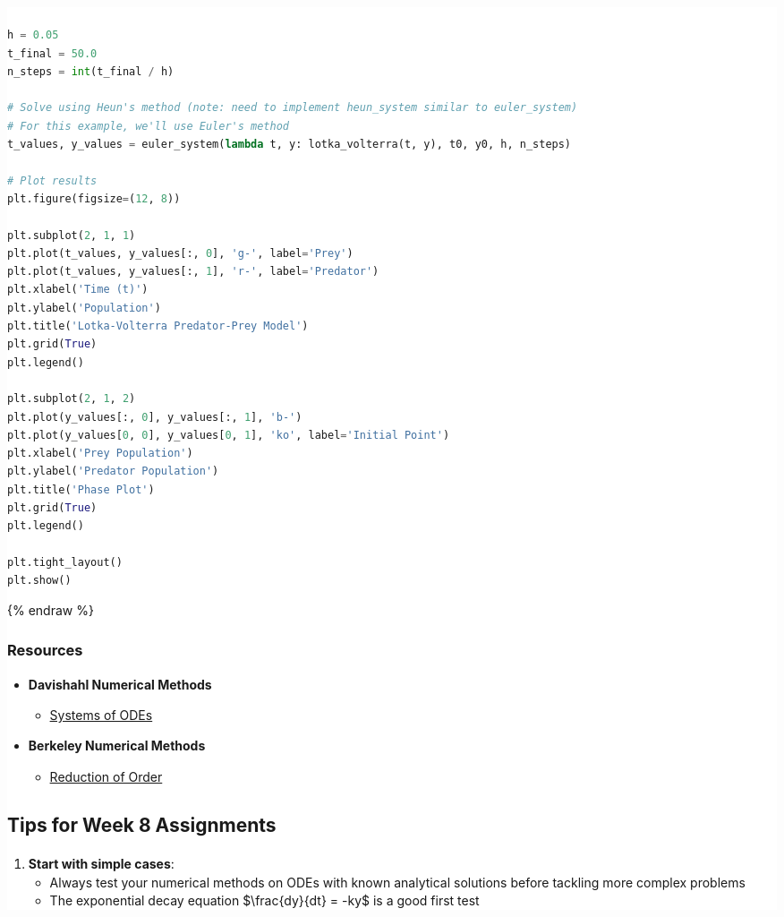 ```python

h = 0.05
t_final = 50.0
n_steps = int(t_final / h)

# Solve using Heun's method (note: need to implement heun_system similar to euler_system)
# For this example, we'll use Euler's method
t_values, y_values = euler_system(lambda t, y: lotka_volterra(t, y), t0, y0, h, n_steps)

# Plot results
plt.figure(figsize=(12, 8))

plt.subplot(2, 1, 1)
plt.plot(t_values, y_values[:, 0], 'g-', label='Prey')
plt.plot(t_values, y_values[:, 1], 'r-', label='Predator')
plt.xlabel('Time (t)')
plt.ylabel('Population')
plt.title('Lotka-Volterra Predator-Prey Model')
plt.grid(True)
plt.legend()

plt.subplot(2, 1, 2)
plt.plot(y_values[:, 0], y_values[:, 1], 'b-')
plt.plot(y_values[0, 0], y_values[0, 1], 'ko', label='Initial Point')
plt.xlabel('Prey Population')
plt.ylabel('Predator Population')
plt.title('Phase Plot')
plt.grid(True)
plt.legend()

plt.tight_layout()
plt.show()
```
{% endraw %}

### Resources

- **Davishahl Numerical Methods**
  - [Systems of ODEs](https://youtu.be/aaCBLkUJLOM?si=GEf3JJV0ChRYrJek)

- **Berkeley Numerical Methods**
  - [Reduction of Order](https://pythonnumericalmethods.studentorg.berkeley.edu/notebooks/chapter22.02-Reduction-of-Order.html)

## Tips for Week 8 Assignments

1. **Start with simple cases**:
   - Always test your numerical methods on ODEs with known analytical solutions before tackling more complex problems
   - The exponential decay equation $\frac{dy}{dt} = -ky$ is a good first test
